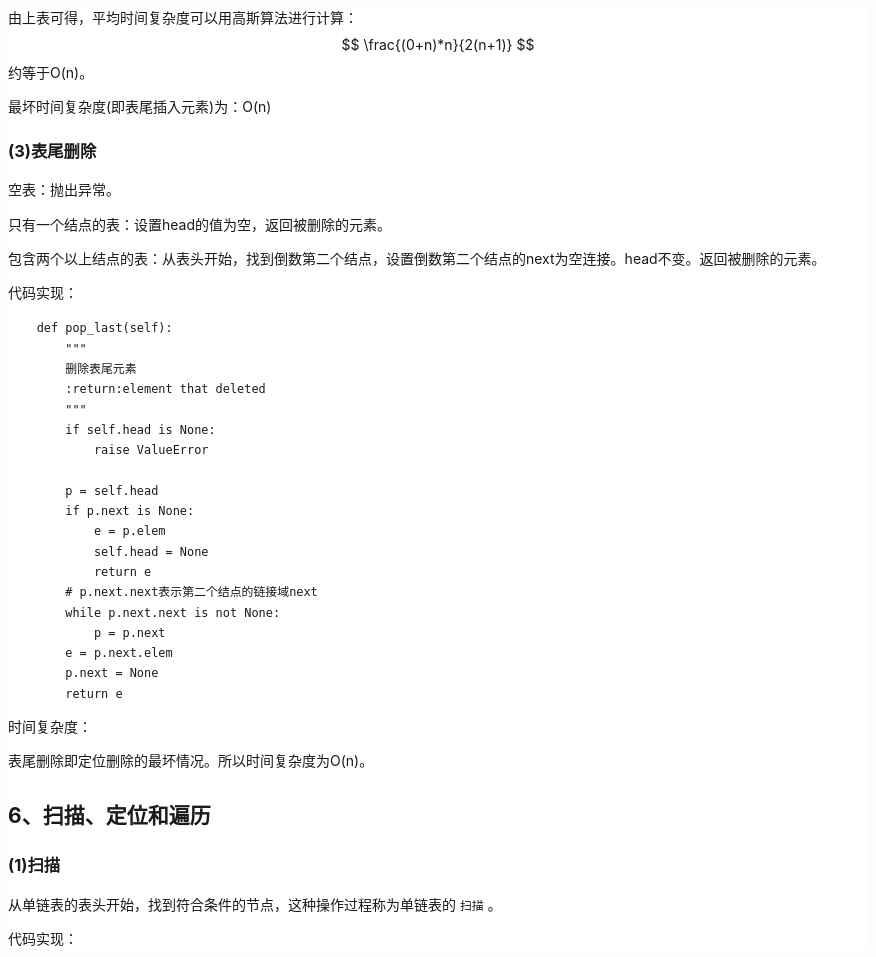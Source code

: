 由上表可得，平均时间复杂度可以用高斯算法进行计算：
$$
\frac{(0+n)*n}{2(n+1)}
$$
约等于O(n)。

最坏时间复杂度(即表尾插入元素)为：O(n)

### (3)表尾删除

空表：抛出异常。

只有一个结点的表：设置head的值为空，返回被删除的元素。

包含两个以上结点的表：从表头开始，找到倒数第二个结点，设置倒数第二个结点的next为空连接。head不变。返回被删除的元素。

代码实现：

```
    def pop_last(self):
        """
        删除表尾元素
        :return:element that deleted
        """
        if self.head is None:
            raise ValueError

        p = self.head
        if p.next is None:
            e = p.elem
            self.head = None
            return e
        # p.next.next表示第二个结点的链接域next
        while p.next.next is not None:
            p = p.next
        e = p.next.elem
        p.next = None
        return e
```



时间复杂度：

表尾删除即定位删除的最坏情况。所以时间复杂度为O(n)。

## 6、扫描、定位和遍历

### (1)扫描

从单链表的表头开始，找到符合条件的节点，这种操作过程称为单链表的 `扫描` 。

代码实现：

```

```
